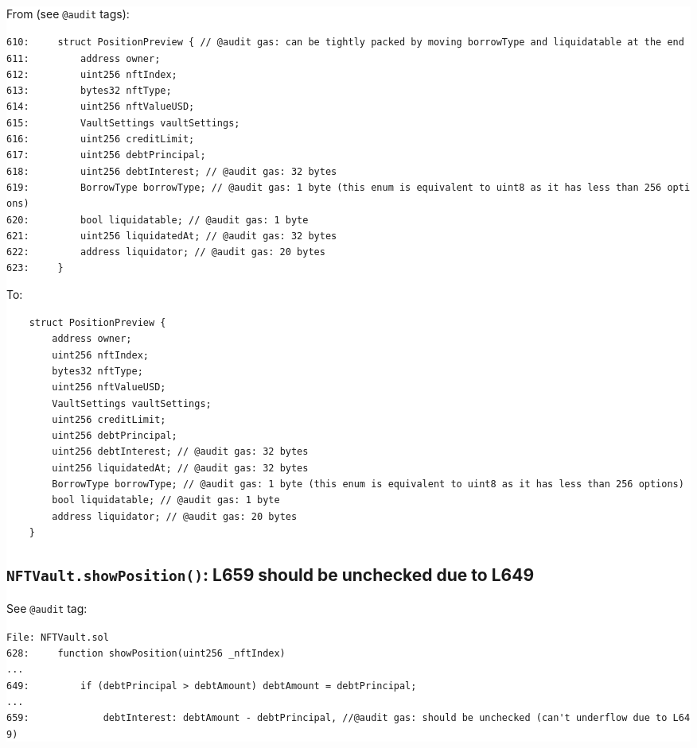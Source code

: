 From (see `@audit` tags):

```solidity
610:     struct PositionPreview { // @audit gas: can be tightly packed by moving borrowType and liquidatable at the end
611:         address owner;
612:         uint256 nftIndex;
613:         bytes32 nftType;
614:         uint256 nftValueUSD;
615:         VaultSettings vaultSettings;
616:         uint256 creditLimit;
617:         uint256 debtPrincipal;
618:         uint256 debtInterest; // @audit gas: 32 bytes
619:         BorrowType borrowType; // @audit gas: 1 byte (this enum is equivalent to uint8 as it has less than 256 options)
620:         bool liquidatable; // @audit gas: 1 byte
621:         uint256 liquidatedAt; // @audit gas: 32 bytes
622:         address liquidator; // @audit gas: 20 bytes
623:     }
```

To:

```solidity
    struct PositionPreview {
        address owner;
        uint256 nftIndex;
        bytes32 nftType;
        uint256 nftValueUSD;
        VaultSettings vaultSettings;
        uint256 creditLimit;
        uint256 debtPrincipal;
        uint256 debtInterest; // @audit gas: 32 bytes
        uint256 liquidatedAt; // @audit gas: 32 bytes
        BorrowType borrowType; // @audit gas: 1 byte (this enum is equivalent to uint8 as it has less than 256 options)
        bool liquidatable; // @audit gas: 1 byte
        address liquidator; // @audit gas: 20 bytes
    }
```

## `NFTVault.showPosition()`: L659 should be unchecked due to L649

See `@audit` tag:

```solidity
File: NFTVault.sol
628:     function showPosition(uint256 _nftIndex)
...
649:         if (debtPrincipal > debtAmount) debtAmount = debtPrincipal;
...
659:             debtInterest: debtAmount - debtPrincipal, //@audit gas: should be unchecked (can't underflow due to L649)
```
